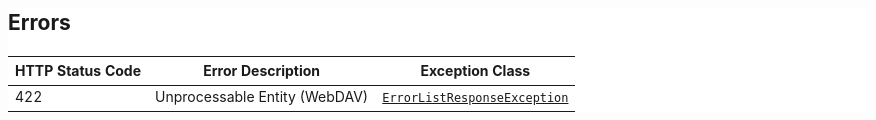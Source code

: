 ## Errors

| HTTP Status Code | Error Description | Exception Class |
|  --- | --- | --- |
| 422 | Unprocessable Entity (WebDAV) | [`ErrorListResponseException`](../models/error-list-response-exception.md) |

